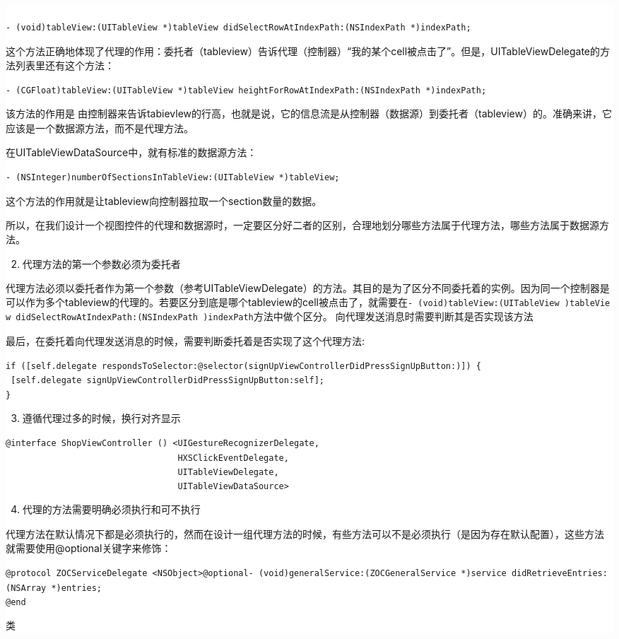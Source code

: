 
```objc

- (void)tableView:(UITableView *)tableView didSelectRowAtIndexPath:(NSIndexPath *)indexPath;

```


这个方法正确地体现了代理的作用：委托者（tableview）告诉代理（控制器）“我的某个cell被点击了”。但是，UITableViewDelegate的方法列表里还有这个方法：

```objc
- (CGFloat)tableView:(UITableView *)tableView heightForRowAtIndexPath:(NSIndexPath *)indexPath;

```

该方法的作用是 由控制器来告诉tabievlew的行高，也就是说，它的信息流是从控制器（数据源）到委托者（tableview）的。准确来讲，它应该是一个数据源方法，而不是代理方法。

在UITableViewDataSource中，就有标准的数据源方法：

```objc
- (NSInteger)numberOfSectionsInTableView:(UITableView *)tableView;
```

这个方法的作用就是让tableview向控制器拉取一个section数量的数据。

所以，在我们设计一个视图控件的代理和数据源时，一定要区分好二者的区别，合理地划分哪些方法属于代理方法，哪些方法属于数据源方法。

2. 代理方法的第一个参数必须为委托者

代理方法必须以委托者作为第一个参数（参考UITableViewDelegate）的方法。其目的是为了区分不同委托着的实例。因为同一个控制器是可以作为多个tableview的代理的。若要区分到底是哪个tableview的cell被点击了，就需要在`- (void)tableView:(UITableView )tableView didSelectRowAtIndexPath:(NSIndexPath )indexPath`方法中做个区分。
向代理发送消息时需要判断其是否实现该方法

最后，在委托着向代理发送消息的时候，需要判断委托着是否实现了这个代理方法:

```objc
if ([self.delegate respondsToSelector:@selector(signUpViewControllerDidPressSignUpButton:)]) { 
 [self.delegate signUpViewControllerDidPressSignUpButton:self]; 
}
```

3. 遵循代理过多的时候，换行对齐显示

```objc
@interface ShopViewController () <UIGestureRecognizerDelegate,
                                  HXSClickEventDelegate,
                                  UITableViewDelegate,
                                  UITableViewDataSource>
```

4. 代理的方法需要明确必须执行和可不执行

代理方法在默认情况下都是必须执行的，然而在设计一组代理方法的时候，有些方法可以不是必须执行（是因为存在默认配置），这些方法就需要使用@optional关键字来修饰：

```objc
@protocol ZOCServiceDelegate <NSObject>@optional- (void)generalService:(ZOCGeneralService *)service didRetrieveEntries:(NSArray *)entries; 
@end
```

类
